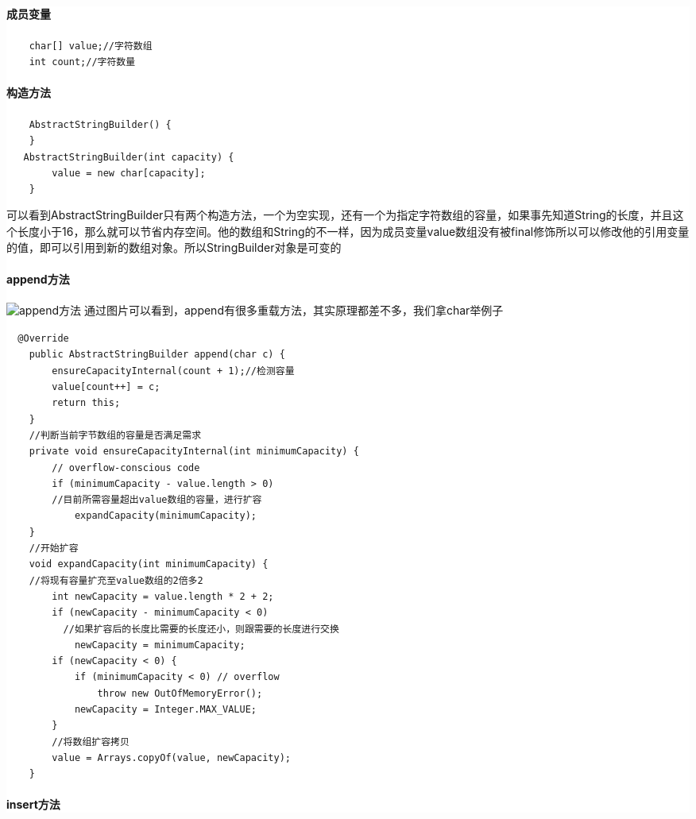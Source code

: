 #### 成员变量
```
    char[] value;//字符数组
    int count;//字符数量
```

#### 构造方法
```
	AbstractStringBuilder() {
    }
   AbstractStringBuilder(int capacity) {
        value = new char[capacity];
    }
```
可以看到AbstractStringBuilder只有两个构造方法，一个为空实现，还有一个为指定字符数组的容量，如果事先知道String的长度，并且这个长度小于16，那么就可以节省内存空间。他的数组和String的不一样，因为成员变量value数组没有被final修饰所以可以修改他的引用变量的值，即可以引用到新的数组对象。所以StringBuilder对象是可变的

#### append方法

![append方法](http://orbm62bsw.bkt.clouddn.com/append%E6%96%B9%E6%B3%95.png)
通过图片可以看到，append有很多重载方法，其实原理都差不多，我们拿char举例子
```
  @Override
    public AbstractStringBuilder append(char c) {
        ensureCapacityInternal(count + 1);//检测容量
        value[count++] = c;
        return this;
    }
    //判断当前字节数组的容量是否满足需求
    private void ensureCapacityInternal(int minimumCapacity) {
        // overflow-conscious code
        if (minimumCapacity - value.length > 0)
        //目前所需容量超出value数组的容量，进行扩容
            expandCapacity(minimumCapacity);
    }
    //开始扩容
    void expandCapacity(int minimumCapacity) {
    //将现有容量扩充至value数组的2倍多2
        int newCapacity = value.length * 2 + 2;
        if (newCapacity - minimumCapacity < 0)
	      //如果扩容后的长度比需要的长度还小，则跟需要的长度进行交换
            newCapacity = minimumCapacity;
        if (newCapacity < 0) {
            if (minimumCapacity < 0) // overflow
                throw new OutOfMemoryError();
            newCapacity = Integer.MAX_VALUE;
        }
        //将数组扩容拷贝
        value = Arrays.copyOf(value, newCapacity);
    }
```
#### insert方法
